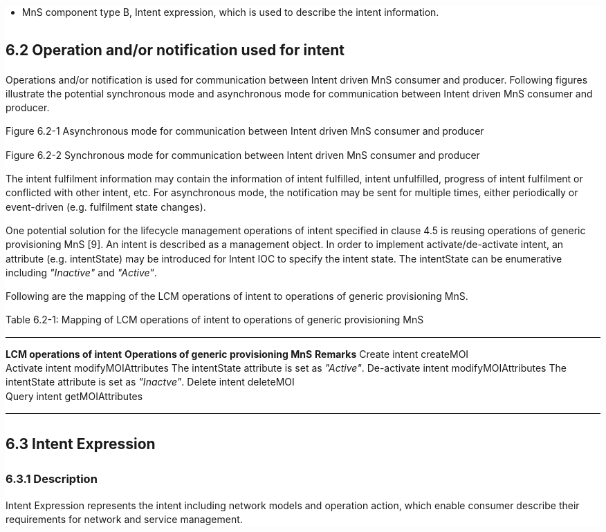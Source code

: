 -   MnS component type B, Intent expression, which is used to describe
    the intent information.

6.2 Operation and/or notification used for intent 
-------------------------------------------------

Operations and/or notification is used for communication between Intent
driven MnS consumer and producer. Following figures illustrate the
potential synchronous mode and asynchronous mode for communication
between Intent driven MnS consumer and producer.

Figure 6.2-1 Asynchronous mode for communication between Intent driven
MnS consumer and producer

Figure 6.2-2 Synchronous mode for communication between Intent driven
MnS consumer and producer

The intent fulfilment information may contain the information of intent
fulfilled, intent unfulfilled, progress of intent fulfilment or
conflicted with other intent, etc. For asynchronous mode, the
notification may be sent for multiple times, either periodically or
event-driven (e.g. fulfilment state changes).

One potential solution for the lifecycle management operations of intent
specified in clause 4.5 is reusing operations of generic provisioning
MnS \[9\]. An intent is described as a management object. In order to
implement activate/de-activate intent, an attribute (e.g. intentState)
may be introduced for Intent IOC to specify the intent state. The
intentState can be enumerative including *"Inactive"* and *"Active"*.

Following are the mapping of the LCM operations of intent to operations
of generic provisioning MnS.

Table 6.2-1: Mapping of LCM operations of intent to operations of
generic provisioning MnS

  ------------------------------ -------------------------------------------- --------------------------------------------------
  **LCM operations of intent**   **Operations of generic provisioning MnS**   **Remarks**
  Create intent                  createMOI                                    
  Activate intent                modifyMOIAttributes                          The intentState attribute is set as *"Active"*.
  De-activate intent             modifyMOIAttributes                          The intentState attribute is set as *"Inactve"*.
  Delete intent                  deleteMOI                                    
  Query intent                   getMOIAttributes                             
  ------------------------------ -------------------------------------------- --------------------------------------------------

6.3 Intent Expression
---------------------

### 6.3.1 Description

Intent Expression represents the intent including network models and
operation action, which enable consumer describe their requirements for
network and service management.
